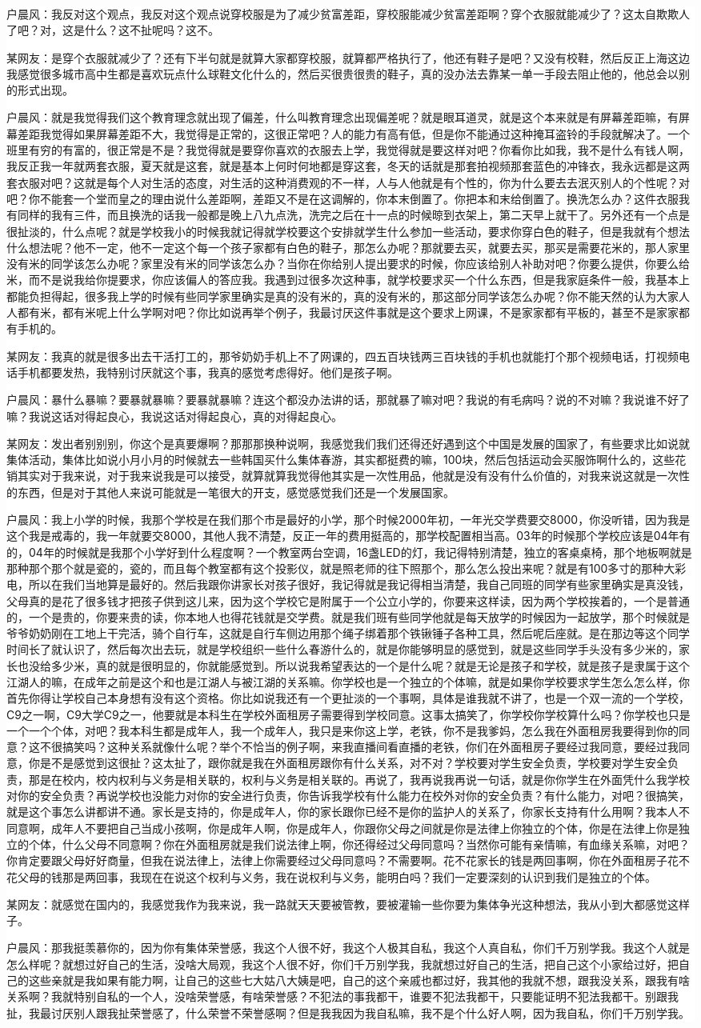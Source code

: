 户晨风：我反对这个观点，我反对这个观点说穿校服是为了减少贫富差距，穿校服能减少贫富差距啊？穿个衣服就能减少了？这太自欺欺人了吧？对，这是什么？这不扯呢吗？这不。

某网友：是穿个衣服就减少了？还有下半句就是就算大家都穿校服，就算都严格执行了，他还有鞋子是吧？又没有校鞋，然后反正上海这边我感觉很多城市高中生都是喜欢玩点什么球鞋文化什么的，然后买很贵很贵的鞋子，真的没办法去靠某一单一手段去阻止他的，他总会以别的形式出现。

户晨风：就是我觉得我们这个教育理念就出现了偏差，什么叫教育理念出现偏差呢？就是眼耳道灵，就是这个本来就是有屏幕差距嘛，有屏幕差距我觉得如果屏幕差距不大，我觉得是正常的，这很正常吧？人的能力有高有低，但是你不能通过这种掩耳盗铃的手段就解决了。一个班里有穷的有富的，很正常是不是？我觉得就是要穿你喜欢的衣服去上学，我觉得就是要这样对吧？你看你比如我，我不是什么有钱人啊，我反正我一年就两套衣服，夏天就是这套，就是基本上何时何地都是穿这套，冬天的话就是那套拍视频那套蓝色的冲锋衣，我永远都是这两套衣服对吧？这就是每个人对生活的态度，对生活的这种消费观的不一样，人与人他就是有个性的，你为什么要去去泯灭别人的个性呢？对吧？你不能套一个堂而皇之的理由说什么差距啊，差距又不是在这调解的，你本末倒置了。你把本和末给倒置了。换洗怎么办？这件衣服我有同样的我有三件，而且换洗的话我一般都是晚上八九点洗，洗完之后在十一点的时候晾到衣架上，第二天早上就干了。另外还有一个点是很扯淡的，什么点呢？就是学校我小的时候我就记得就学校要这个安排就学生什么参加一些活动，要求你穿白色的鞋子，但是我就有个想法什么想法呢？他不一定，他不一定这个每一个孩子家都有白色的鞋子，那怎么办呢？那就要去买，就要去买，那买是需要花米的，那人家里没有米的同学该怎么办呢？家里没有米的同学该怎么办？当你在你给别人提出要求的时候，你应该给别人补助对吧？你要么提供，你要么给米，而不是说我给你提要求，你应该偏人的答应我。我遇到过很多次这种事，就学校要求买一个什么东西，但是我家庭条件一般，我基本上都能负担得起，很多我上学的时候有些同学家里确实是真的没有米的，真的没有米的，那这部分同学该怎么办呢？你不能天然的认为大家人人都有米，都有米呢上什么学啊对吧？你比如说再举个例子，我最讨厌这件事就是这个要求上网课，不是家家都有平板的，甚至不是家家都有手机的。

某网友：我真的就是很多出去干活打工的，那爷奶奶手机上不了网课的，四五百块钱两三百块钱的手机也就能打个那个视频电话，打视频电话手机都要发热，我特别讨厌就这个事，我真的感觉考虑得好。他们是孩子啊。

户晨风：暴什么暴嘛？要暴就暴嘛？要暴就暴嘛？连这个都没办法讲的话，那就暴了嘛对吧？我说的有毛病吗？说的不对嘛？我说谁不好了嘛？我说这话对得起良心，我说这话对得起良心，真的对得起良心。

某网友：发出者别别别，你这个是真要爆啊？那那那换种说啊，我感觉我们我们还得还好遇到这个中国是发展的国家了，有些要求比如说就集体活动，集体比如说小月小月的时候就去一些韩国买什么集体春游，其实都挺费的嘛，100块，然后包括运动会买服饰啊什么的，这些花销其实对于我来说，对于我来说我是可以接受，就算就算我觉得他其实是一次性用品，他就是没有没有什么价值的，对我来说这就是一次性的东西，但是对于其他人来说可能就是一笔很大的开支，感觉感觉我们还是一个发展国家。

户晨风：我上小学的时候，我那个学校是在我们那个市是最好的小学，那个时候2000年初，一年光交学费要交8000，你没听错，因为我是这个我是戒毒的，我一年就要交8000，其他人我不清楚，反正一年的费用挺高的，那学校配置相当高。03年的时候那个学校应该是04年有的，04年的时候就是我那个小学好到什么程度啊？一个教室两台空调，16盏LED的灯，我记得特别清楚，独立的客桌桌椅，那个地板啊就是那种那个那个就是瓷的，瓷的，而且每个教室都有这个投影仪，就是照老师的往下照那个，那么怎么投出来呢？就是有100多寸的那种大彩电，所以在我们当地算是最好的。然后我跟你讲家长对孩子很好，我记得就是我记得相当清楚，我自己同班的同学有些家里确实是真没钱，父母真的是花了很多钱才把孩子供到这儿来，因为这个学校它是附属于一个公立小学的，你要来这样读，因为两个学校挨着的，一个是普通的，一个是贵的，你要来贵的读，你本地人也得花钱就是交学费。就是我们班有些同学他就是每天放学的时候因为一起放学，那个时候就是爷爷奶奶刚在工地上干完活，骑个自行车，这就是自行车侧边用那个绳子绑着那个铁锹锤子各种工具，然后呢后座就。是在那边等这个同学时间长了就认识了，然后每次出去玩，就是学校组织一些什么春游什么的，就是你能够明显的感觉到，就是这些同学手头没有多少米的，家长也没给多少米，真的就是很明显的，你就能感觉到。所以说我希望表达的一个是什么呢？就是无论是孩子和学校，就是孩子是隶属于这个江湖人的嘛，在成年之前是这个和也是江湖人与被江湖的关系嘛。你学校也是一个独立的个体嘛，就是如果你学校要求学生怎么怎么样，你首先你得让学校自己本身想有没有这个资格。你比如说我还有一个更扯淡的一个事啊，具体是谁我就不讲了，也是一个双一流的一个学校，C9之一啊，C9大学C9之一，他要就是本科生在学校外面租房子需要得到学校同意。这事太搞笑了，你学校你学校算什么吗？你学校也只是一个一个个体，对吧？我本科生都是成年人，我一个成年人，我只是来你这上学，老铁，你不是我爹妈，怎么我在外面租房我要得到你的同意？这不很搞笑吗？这种关系就像什么呢？举个不恰当的例子啊，来我直播间看直播的老铁，你们在外面租房子要经过我同意，要经过我同意，你是不是感觉到这很扯？这太扯了，跟你就是我在外面租房跟你有什么关系，对不对？学校要对学生安全负责，学校要对学生安全负责，那是在校内，校内权利与义务是相关联的，权利与义务是相关联的。再说了，我再说我再说一句话，就是你你学生在外面凭什么我学校对你的安全负责？再说学校也没能力对你的安全进行负责，你告诉我学校有什么能力在校外对你的安全负责？有什么能力，对吧？很搞笑，就是这个事怎么讲都讲不通。家长是支持的，你是成年人，你的家长跟你已经不是你的监护人的关系了，你家长支持有什么用啊？我本人不同意啊，成年人不要把自己当成小孩啊，你是成年人啊，你是成年人，你跟你父母之间就是你是法律上你独立的个体，你是在法律上你是独立的个体，什么父母不同意啊？你在外面租房就是我们说法律上啊，你还得经过父母同意吗？当然你可能有亲情嘛，有血缘关系嘛，对吧？你肯定要跟父母好好商量，但我在说法律上，法律上你需要经过父母同意吗？不需要啊。花不花家长的钱是两回事啊，你在外面租房子花不花父母的钱那是两回事，我现在在说这个权利与义务，我在说权利与义务，能明白吗？我们一定要深刻的认识到我们是独立的个体。

某网友：就感觉在国内的，我感觉我作为我来说，我一路就天天要被管教，要被灌输一些你要为集体争光这种想法，我从小到大都感觉这样子。

户晨风：那我挺羡慕你的，因为你有集体荣誉感，我这个人很不好，我这个人极其自私，我这个人真自私，你们千万别学我。我这个人就是怎么样呢？就想过好自己的生活，没啥大局观，我这个人很不好，你们千万别学我，我就想过好自己的生活，把自己这个小家给过好，把自己的这些亲就是我如果有能力啊，让自己的这些七大姑八大姨是吧，自己的这个亲戚也都过好，我其他的我就不想，跟我没关系，跟我有啥关系啊？我就特别自私的一个人，没啥荣誉感，有啥荣誉感？不犯法的事我都干，谁要不犯法我都干，只要能证明不犯法我都干。别跟我扯，我最讨厌别人跟我扯荣誉感了，什么荣誉不荣誉感啊？但是我我因为我自私嘛，我不是个什么好人啊，因为我自私，你们千万别学我。

